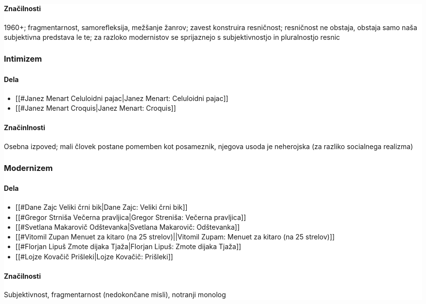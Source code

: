 #### Značilnosti
1960+; fragmentarnost, samorefleksija, mežšanje žanrov; zavest konstruira resničnost; resničnost ne obstaja, obstaja samo naša subjektivna predstava le te; za razloko modernistov se sprijaznejo s subjektivnostjo in pluralnostjo resnic

### Intimizem
#### Dela
- [[#Janez Menart Celuloidni pajac|Janez Menart: Celuloidni pajac]]
- [[#Janez Menart Croquis|Janez Menart: Croquis]]

#### Značinlnosti
Osebna izpoved; mali človek postane pomemben kot posameznik, njegova usoda je neherojska (za razliko socialnega realizma) 

### Modernizem
#### Dela
- [[#Dane Zajc Veliki črni bik|Dane Zajc: Veliki črni bik]]
- [[#Gregor Strniša Večerna pravljica|Gregor Streniša: Večerna pravljica]]
- [[#Svetlana Makarovič Odštevanka|Svetlana Makarovič: Odštevanka]]
- [[#Vitomil Zupan Menuet za kitaro (na 25 strelov)||Vitomil Zupam: Menuet za kitaro (na 25 strelov)]]
- [[#Florjan Lipuš Zmote dijaka Tjaža|Florjan Lipuš: Zmote dijaka Tjaža]]
- [[#Lojze Kovačič Prišleki|Lojze Kovačič: Prišleki]]
#### Značilnosti
Subjektivnost, fragmentarnost (nedokončane misli), notranji monolog